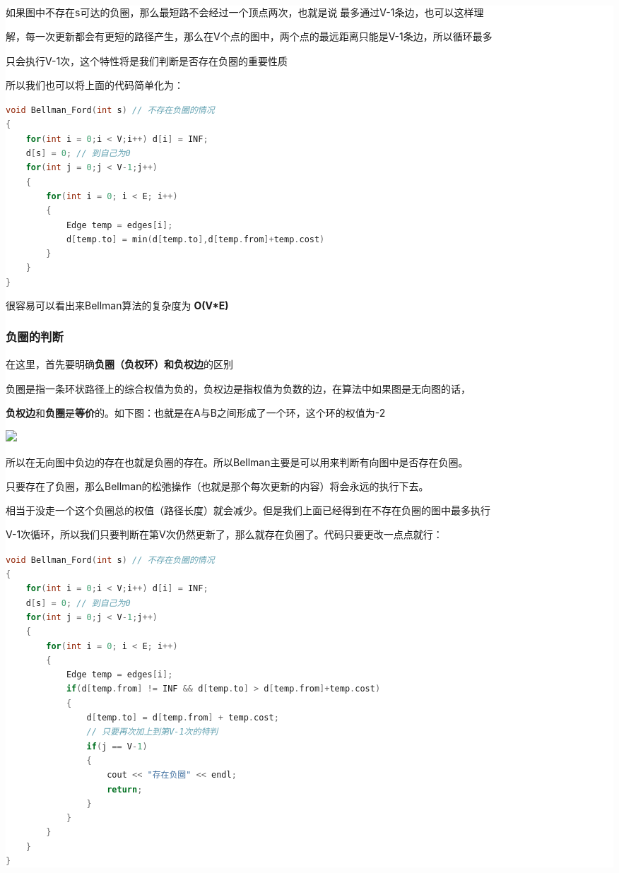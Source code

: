 如果图中不存在s可达的负圈，那么最短路不会经过一个顶点两次，也就是说 最多通过V-1条边，也可以这样理

解，每一次更新都会有更短的路径产生，那么在V个点的图中，两个点的最远距离只能是V-1条边，所以循环最多

只会执行V-1次，这个特性将是我们判断是否存在负圈的重要性质

所以我们也可以将上面的代码简单化为：

```c++
void Bellman_Ford(int s) // 不存在负圈的情况
{
    for(int i = 0;i < V;i++) d[i] = INF;
    d[s] = 0; // 到自己为0
	for(int j = 0;j < V-1;j++)
    {
        for(int i = 0; i < E; i++)
        {
            Edge temp = edges[i];
            d[temp.to] = min(d[temp.to],d[temp.from]+temp.cost)
        }
    }
}
```

很容易可以看出来Bellman算法的复杂度为 **O(V*E)**



### 负圈的判断

在这里，首先要明确**负圈（负权环）**和**负权边**的区别 

负圈是指一条环状路径上的综合权值为负的，负权边是指权值为负数的边，在算法中如果图是无向图的话，

**负权边**和**负圈**是**等价**的。如下图：也就是在A与B之间形成了一个环，这个环的权值为-2

![](https://raw.githubusercontent.com/Joke-Lin/Joke-Lin.github.io/master/assets/ArticleImg/shortpath/shortpath1.png)

所以在无向图中负边的存在也就是负圈的存在。所以Bellman主要是可以用来判断有向图中是否存在负圈。

只要存在了负圈，那么Bellman的松弛操作（也就是那个每次更新的内容）将会永远的执行下去。

相当于没走一个这个负圈总的权值（路径长度）就会减少。但是我们上面已经得到在不存在负圈的图中最多执行

V-1次循环，所以我们只要判断在第V次仍然更新了，那么就存在负圈了。代码只要更改一点点就行：

```c++
void Bellman_Ford(int s) // 不存在负圈的情况
{
    for(int i = 0;i < V;i++) d[i] = INF;
    d[s] = 0; // 到自己为0
	for(int j = 0;j < V-1;j++)
    {
        for(int i = 0; i < E; i++)
        {
            Edge temp = edges[i];
            if(d[temp.from] != INF && d[temp.to] > d[temp.from]+temp.cost)
            {
                d[temp.to] = d[temp.from] + temp.cost;
                // 只要再次加上到第V-1次的特判
                if(j == V-1)
                {
                    cout << "存在负圈" << endl;
                    return;
                }
            }
        }
    }
}
```
